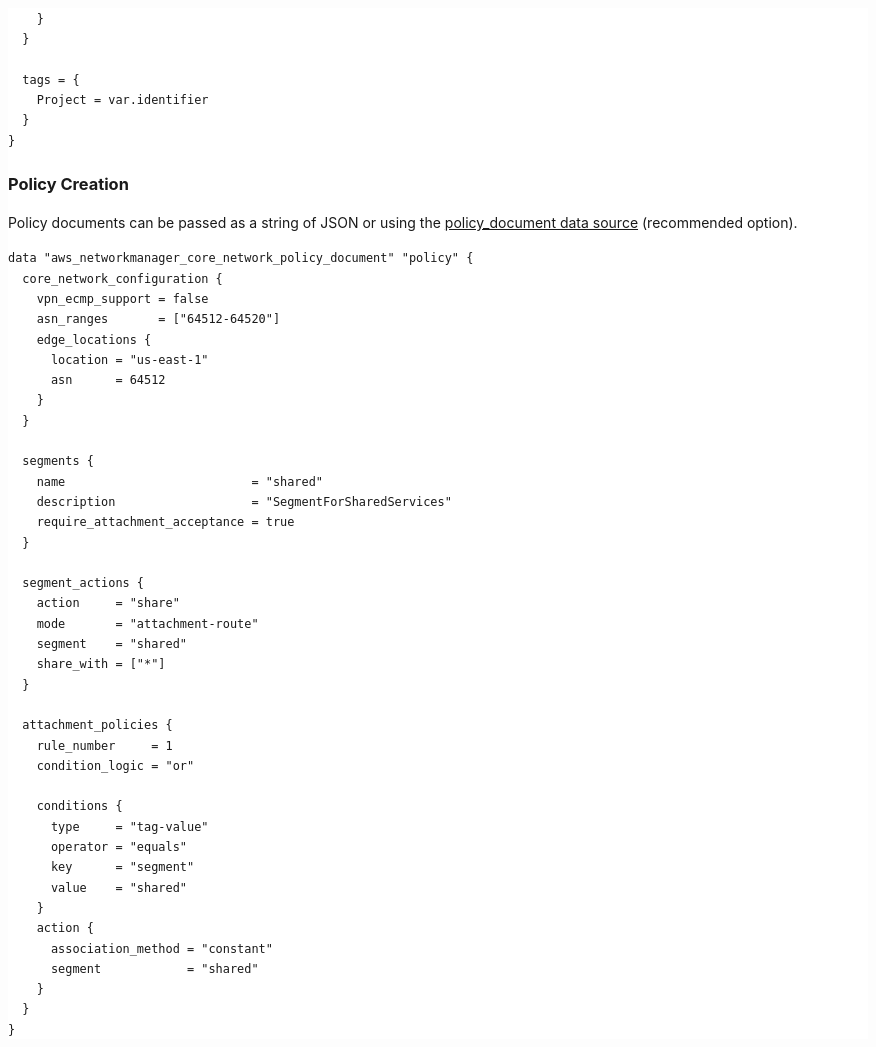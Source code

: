```hcl
    }
  }

  tags = {
    Project = var.identifier
  }
}
```

### Policy Creation

Policy documents can be passed as a string of JSON or using the [policy_document data source](https://registry.terraform.io/providers/hashicorp/aws/latest/docs/data-sources/networkmanager_core_network_policy_document) (recommended option).

```hcl
data "aws_networkmanager_core_network_policy_document" "policy" {
  core_network_configuration {
    vpn_ecmp_support = false
    asn_ranges       = ["64512-64520"]
    edge_locations {
      location = "us-east-1"
      asn      = 64512
    }
  }

  segments {
    name                          = "shared"
    description                   = "SegmentForSharedServices"
    require_attachment_acceptance = true
  }

  segment_actions {
    action     = "share"
    mode       = "attachment-route"
    segment    = "shared"
    share_with = ["*"]
  }

  attachment_policies {
    rule_number     = 1
    condition_logic = "or"

    conditions {
      type     = "tag-value"
      operator = "equals"
      key      = "segment"
      value    = "shared"
    }
    action {
      association_method = "constant"
      segment            = "shared"
    }
  }
}
```
